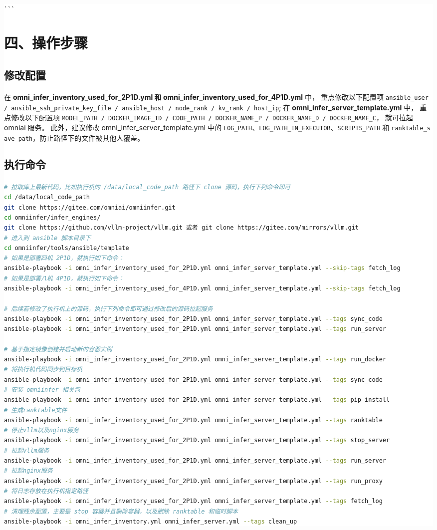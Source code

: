     ```

# 四、操作步骤

## 修改配置
在 **omni_infer_inventory_used_for_2P1D.yml 和 omni_infer_inventory_used_for_4P1D.yml** 中， 重点修改以下配置项 `ansible_user / ansible_ssh_private_key_file / ansible_host / node_rank / kv_rank / host_ip`;
在 **omni_infer_server_template.yml** 中， 重点修改以下配置项 `MODEL_PATH / DOCKER_IMAGE_ID / CODE_PATH / DOCKER_NAME_P / DOCKER_NAME_D / DOCKER_NAME_C`， 就可拉起 omniai 服务。
此外，建议修改 omni_infer_server_template.yml 中的 `LOG_PATH`、`LOG_PATH_IN_EXECUTOR`、`SCRIPTS_PATH` 和 `ranktable_save_path`，防止路径下的文件被其他人覆盖。

## 执行命令
```bash
# 拉取库上最新代码，比如执行机的 /data/local_code_path 路径下 clone 源码，执行下列命令即可
cd /data/local_code_path
git clone https://gitee.com/omniai/omniinfer.git
cd omniinfer/infer_engines/
git clone https://github.com/vllm-project/vllm.git 或者 git clone https://gitee.com/mirrors/vllm.git
# 进入到 ansible 脚本目录下
cd omniinfer/tools/ansible/template
# 如果是部署四机 2P1D，就执行如下命令：
ansible-playbook -i omni_infer_inventory_used_for_2P1D.yml omni_infer_server_template.yml --skip-tags fetch_log
# 如果是部署八机 4P1D，就执行如下命令：
ansible-playbook -i omni_infer_inventory_used_for_4P1D.yml omni_infer_server_template.yml --skip-tags fetch_log

# 后续若修改了执行机上的源码，执行下列命令即可通过修改后的源码拉起服务
ansible-playbook -i omni_infer_inventory_used_for_2P1D.yml omni_infer_server_template.yml --tags sync_code
ansible-playbook -i omni_infer_inventory_used_for_2P1D.yml omni_infer_server_template.yml --tags run_server

# 基于指定镜像创建并启动新的容器实例
ansible-playbook -i omni_infer_inventory_used_for_2P1D.yml omni_infer_server_template.yml --tags run_docker
# 将执行机代码同步到目标机
ansible-playbook -i omni_infer_inventory_used_for_2P1D.yml omni_infer_server_template.yml --tags sync_code
# 安装 omniinfer 相关包
ansible-playbook -i omni_infer_inventory_used_for_2P1D.yml omni_infer_server_template.yml --tags pip_install
# 生成ranktable文件
ansible-playbook -i omni_infer_inventory_used_for_2P1D.yml omni_infer_server_template.yml --tags ranktable
# 停止vllm以及nginx服务
ansible-playbook -i omni_infer_inventory_used_for_2P1D.yml omni_infer_server_template.yml --tags stop_server
# 拉起vllm服务
ansible-playbook -i omni_infer_inventory_used_for_2P1D.yml omni_infer_server_template.yml --tags run_server
# 拉起nginx服务
ansible-playbook -i omni_infer_inventory_used_for_2P1D.yml omni_infer_server_template.yml --tags run_proxy
# 将日志存放在执行机指定路径
ansible-playbook -i omni_infer_inventory_used_for_2P1D.yml omni_infer_server_template.yml --tags fetch_log
# 清理残余配置，主要是 stop 容器并且删除容器，以及删除 ranktable 和临时脚本
ansible-playbook -i omni_infer_inventory.yml omni_infer_server.yml --tags clean_up
```
